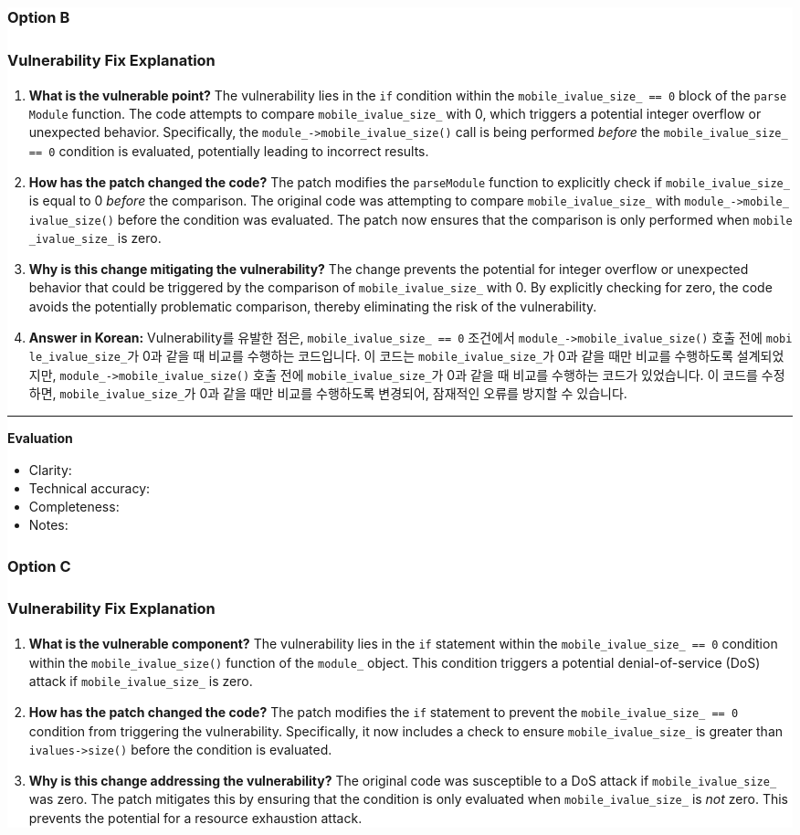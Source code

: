 
### Option B

### Vulnerability Fix Explanation

1. **What is the vulnerable point?**
   The vulnerability lies in the `if` condition within the `mobile_ivalue_size_ == 0` block of the `parseModule` function.  The code attempts to compare `mobile_ivalue_size_` with 0, which triggers a potential integer overflow or unexpected behavior.  Specifically, the `module_->mobile_ivalue_size()` call is being performed *before* the `mobile_ivalue_size_ == 0` condition is evaluated, potentially leading to incorrect results.

2. **How has the patch changed the code?**
   The patch modifies the `parseModule` function to explicitly check if `mobile_ivalue_size_` is equal to 0 *before* the comparison.  The original code was attempting to compare `mobile_ivalue_size_` with `module_->mobile_ivalue_size()` before the condition was evaluated. The patch now ensures that the comparison is only performed when `mobile_ivalue_size_` is zero.

3. **Why is this change mitigating the vulnerability?**
   The change prevents the potential for integer overflow or unexpected behavior that could be triggered by the comparison of `mobile_ivalue_size_` with 0.  By explicitly checking for zero, the code avoids the potentially problematic comparison, thereby eliminating the risk of the vulnerability.

4. **Answer in Korean:**
   Vulnerability를 유발한 점은, `mobile_ivalue_size_ == 0` 조건에서 `module_->mobile_ivalue_size()` 호출 전에 `mobile_ivalue_size_`가 0과 같을 때 비교를 수행하는 코드입니다.  이 코드는 `mobile_ivalue_size_`가 0과 같을 때만 비교를 수행하도록 설계되었지만, `module_->mobile_ivalue_size()` 호출 전에 `mobile_ivalue_size_`가 0과 같을 때 비교를 수행하는 코드가 있었습니다.  이 코드를 수정하면, `mobile_ivalue_size_`가 0과 같을 때만 비교를 수행하도록 변경되어, 잠재적인 오류를 방지할 수 있습니다.

---

**Evaluation**
- Clarity:
- Technical accuracy:
- Completeness:
- Notes:


### Option C

### Vulnerability Fix Explanation

1.  **What is the vulnerable component?**
    The vulnerability lies in the `if` statement within the `mobile_ivalue_size_ == 0` condition within the `mobile_ivalue_size()` function of the `module_` object. This condition triggers a potential denial-of-service (DoS) attack if `mobile_ivalue_size_` is zero.

2.  **How has the patch changed the code?**
    The patch modifies the `if` statement to prevent the `mobile_ivalue_size_ == 0` condition from triggering the vulnerability. Specifically, it now includes a check to ensure `mobile_ivalue_size_` is greater than `ivalues->size()` before the condition is evaluated.

3.  **Why is this change addressing the vulnerability?**
    The original code was susceptible to a DoS attack if `mobile_ivalue_size_` was zero. The patch mitigates this by ensuring that the condition is only evaluated when `mobile_ivalue_size_` is *not* zero.  This prevents the potential for a resource exhaustion attack.
